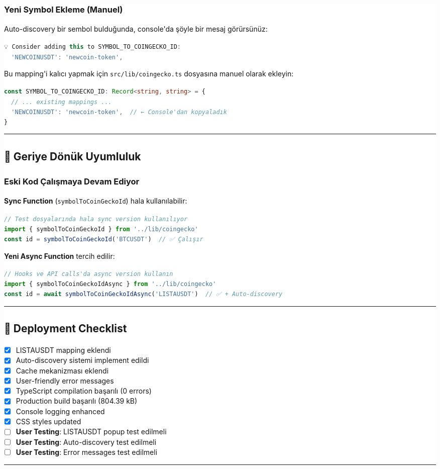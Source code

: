 ### Yeni Symbol Ekleme (Manuel)

Auto-discovery bir sembol bulduğunda, console'da şöyle bir mesaj görürsünüz:

```typescript
💡 Consider adding this to SYMBOL_TO_COINGECKO_ID:
  'NEWCOINUSDT': 'newcoin-token',
```

Bu mapping'i kalıcı yapmak için `src/lib/coingecko.ts` dosyasına manuel olarak ekleyin:

```typescript
const SYMBOL_TO_COINGECKO_ID: Record<string, string> = {
  // ... existing mappings ...
  'NEWCOINUSDT': 'newcoin-token',  // ← Console'dan kopyaladık
}
```

---

## 🔄 Geriye Dönük Uyumluluk

### Eski Kod Çalışmaya Devam Ediyor

**Sync Function** (`symbolToCoinGeckoId`) hala kullanılabilir:
```typescript
// Test dosyalarında hala sync version kullanılıyor
import { symbolToCoinGeckoId } from '../lib/coingecko'
const id = symbolToCoinGeckoId('BTCUSDT')  // ✅ Çalışır
```

**Yeni Async Function** tercih edilir:
```typescript
// Hooks ve API calls'da async version kullanın
import { symbolToCoinGeckoIdAsync } from '../lib/coingecko'
const id = await symbolToCoinGeckoIdAsync('LISTAUSDT')  // ✅ + Auto-discovery
```

---

## 🚀 Deployment Checklist

- [x] LISTAUSDT mapping eklendi
- [x] Auto-discovery sistemi implement edildi
- [x] Cache mekanizması eklendi
- [x] User-friendly error messages
- [x] TypeScript compilation başarılı (0 errors)
- [x] Production build başarılı (804.39 kB)
- [x] Console logging enhanced
- [x] CSS styles updated
- [ ] **User Testing**: LISTAUSDT popup test edilmeli
- [ ] **User Testing**: Auto-discovery test edilmeli
- [ ] **User Testing**: Error messages test edilmeli

---